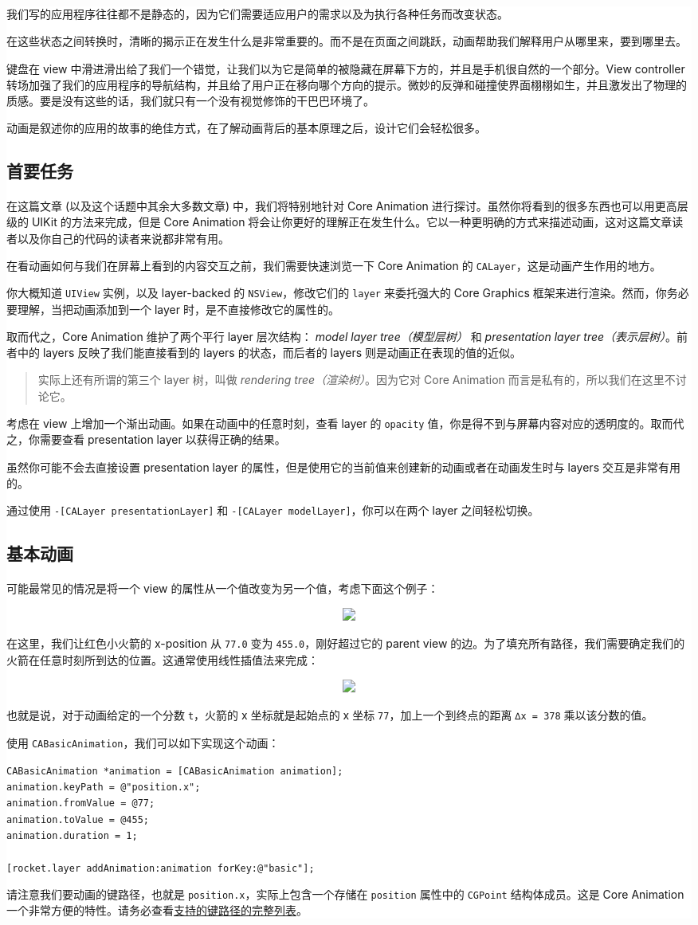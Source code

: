 我们写的应用程序往往都不是静态的，因为它们需要适应用户的需求以及为执行各种任务而改变状态。

在这些状态之间转换时，清晰的揭示正在发生什么是非常重要的。而不是在页面之间跳跃，动画帮助我们解释用户从哪里来，要到哪里去。

键盘在 view 中滑进滑出给了我们一个错觉，让我们以为它是简单的被隐藏在屏幕下方的，并且是手机很自然的一个部分。View controller 转场加强了我们的应用程序的导航结构，并且给了用户正在移向哪个方向的提示。微妙的反弹和碰撞使界面栩栩如生，并且激发出了物理的质感。要是没有这些的话，我们就只有一个没有视觉修饰的干巴巴环境了。

动画是叙述你的应用的故事的绝佳方式，在了解动画背后的基本原理之后，设计它们会轻松很多。

## 首要任务

在这篇文章 (以及这个话题中其余大多数文章) 中，我们将特别地针对 Core Animation 进行探讨。虽然你将看到的很多东西也可以用更高层级的 UIKit 的方法来完成，但是 Core Animation 将会让你更好的理解正在发生什么。它以一种更明确的方式来描述动画，这对这篇文章读者以及你自己的代码的读者来说都非常有用。

在看动画如何与我们在屏幕上看到的内容交互之前，我们需要快速浏览一下 Core Animation 的 `CALayer`，这是动画产生作用的地方。

你大概知道 `UIView` 实例，以及 layer-backed 的 `NSView`，修改它们的 `layer` 来委托强大的 Core Graphics 框架来进行渲染。然而，你务必要理解，当把动画添加到一个 layer 时，是不直接修改它的属性的。

取而代之，Core Animation 维护了两个平行 layer 层次结构： _model layer tree（模型层树）_ 和 _presentation layer tree（表示层树）_。前者中的 layers 反映了我们能直接看到的 layers 的状态，而后者的 layers 则是动画正在表现的值的近似。

> 实际上还有所谓的第三个 layer 树，叫做 _rendering tree（渲染树）_。因为它对 Core Animation 而言是私有的，所以我们在这里不讨论它。

考虑在 view 上增加一个渐出动画。如果在动画中的任意时刻，查看 layer 的 `opacity` 值，你是得不到与屏幕内容对应的透明度的。取而代之，你需要查看 presentation layer 以获得正确的结果。

虽然你可能不会去直接设置 presentation layer 的属性，但是使用它的当前值来创建新的动画或者在动画发生时与 layers 交互是非常有用的。

通过使用 `-[CALayer presentationLayer]` 和 `-[CALayer modelLayer]`，你可以在两个 layer 之间轻松切换。

## 基本动画

可能最常见的情况是将一个 view 的属性从一个值改变为另一个值，考虑下面这个例子：

<center><img src="https://objccn.io/images/issues/issue-12/rocket-linear.gif" width="400px"></center>

在这里，我们让红色小火箭的 x-position 从 `77.0` 变为 `455.0`，刚好超过它的 parent view 的边。为了填充所有路径，我们需要确定我们的火箭在任意时刻所到达的位置。这通常使用线性插值法来完成：

<center><img src="https://objccn.io/images/issues/issue-12/lerp.png" width="135"></center>

也就是说，对于动画给定的一个分数 `t`，火箭的 x 坐标就是起始点的 x 坐标 `77`，加上一个到终点的距离 `∆x = 378` 乘以该分数的值。

使用 `CABasicAnimation`，我们可以如下实现这个动画：

    CABasicAnimation *animation = [CABasicAnimation animation];
    animation.keyPath = @"position.x";
    animation.fromValue = @77;
    animation.toValue = @455;
    animation.duration = 1;

    [rocket.layer addAnimation:animation forKey:@"basic"];

请注意我们要动画的键路径，也就是 `position.x`，实际上包含一个存储在 `position` 属性中的 `CGPoint` 结构体成员。这是 Core Animation 一个非常方便的特性。请务必查看[支持的键路径的完整列表](https://developer.apple.com/library/ios/documentation/Cocoa/Conceptual/CoreAnimation_guide/Key-ValueCodingExtensions/Key-ValueCodingExtensions.html)。
